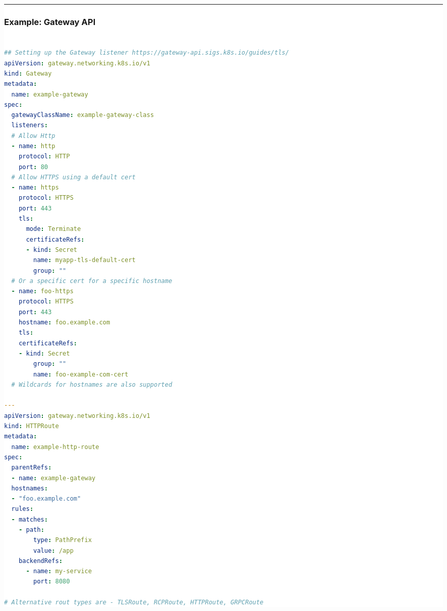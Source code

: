 ----

### Example: Gateway API

```yml

## Setting up the Gateway listener https://gateway-api.sigs.k8s.io/guides/tls/
apiVersion: gateway.networking.k8s.io/v1
kind: Gateway
metadata:
  name: example-gateway
spec:
  gatewayClassName: example-gateway-class
  listeners:
  # Allow Http
  - name: http
    protocol: HTTP
    port: 80
  # Allow HTTPS using a default cert
  - name: https
    protocol: HTTPS
    port: 443
    tls:
      mode: Terminate
      certificateRefs:
      - kind: Secret
        name: myapp-tls-default-cert
        group: ""
  # Or a specific cert for a specific hostname
  - name: foo-https
    protocol: HTTPS
    port: 443
    hostname: foo.example.com
    tls:
    certificateRefs:
    - kind: Secret
        group: ""
        name: foo-example-com-cert
  # Wildcards for hostnames are also supported

---
apiVersion: gateway.networking.k8s.io/v1
kind: HTTPRoute
metadata:
  name: example-http-route
spec:
  parentRefs:
  - name: example-gateway
  hostnames: 
  - "foo.example.com"
  rules:
  - matches:
    - path:
        type: PathPrefix
        value: /app
    backendRefs:
      - name: my-service
        port: 8080

# Alternative rout types are - TLSRoute, RCPRoute, HTTPRoute, GRPCRoute
```
